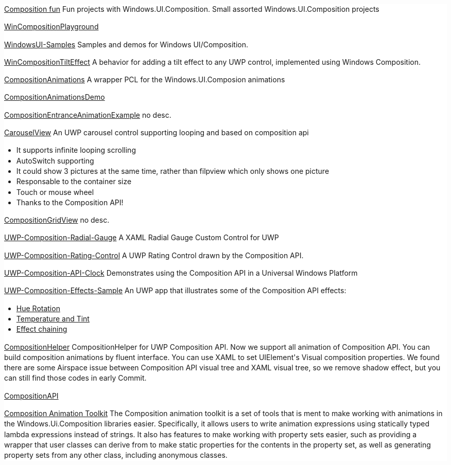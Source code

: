 [Composition fun](https://github.com/tomzorz/Composition_fun) Fun projects with Windows.UI.Composition. Small assorted Windows.UI.Composition projects

[WinCompositionPlayground](https://github.com/WaltRitscher/WinCompositionPlayground)

[WindowsUI-Samples](https://github.com/r2d2rigo/WindowsUI-Samples) Samples and demos for Windows UI/Composition.

[WinCompositionTiltEffect](https://github.com/r2d2rigo/WinCompositionTiltEffect) A behavior for adding a tilt effect to any UWP control, implemented using Windows Composition.

[CompositionAnimations](https://github.com/Sergio0694/UICompositionAnimations) A wrapper PCL for the Windows.UI.Composion animations

[CompositionAnimationsDemo](https://github.com/renewal-wu/CompositionAnimationsDemo)

[CompositionEntranceAnimationExample](https://github.com/tracker086/CompositionEntranceAnimationExample) no desc.

[CarouselView](https://github.com/pengzhxyz/CarouselView) An UWP carousel control supporting looping and based on composition api
-    It supports infinite looping scrolling
-    AutoSwitch supporting
-    It could show 3 pictures at the same time, rather than filpview which only shows one picture
-    Responsable to the container size
-    Touch or mouse wheel
-    Thanks to the Composition API!

[CompositionGridView](https://github.com/pnp0a03/CompositionGridView) no desc.

[UWP-Composition-Radial-Gauge](https://github.com/XamlBrewer/UWP-Composition-Radial-Gauge) A XAML Radial Gauge Custom Control for UWP 

[UWP-Composition-Rating-Control](https://github.com/XamlBrewer/UWP-Composition-Rating-Control) A UWP Rating Control drawn by the Composition API.

[UWP-Composition-API-Clock](https://github.com/XamlBrewer/UWP-Composition-API-Clock) Demonstrates using the Composition API in a Universal Windows Platform 

[UWP-Composition-Effects-Sample](https://github.com/XamlBrewer/UWP-Composition-Effects-Sample) An UWP app that illustrates some of the Composition API effects:
- [Hue Rotation](https://xamlbrewer.wordpress.com/2016/04/08/uwp-composition-effects-hue-rotation/)
- [Temperature and Tint](https://xamlbrewer.wordpress.com/2016/04/19/uwp-composition-effects-temperature-and-tint/)
- [Effect chaining](https://xamlbrewer.wordpress.com/2016/05/15/uwp-composition-effects-chaining/)


[CompositionHelper](https://github.com/higankanshi/CompositionHelper) CompositionHelper for UWP Composition API. Now we support all animation of Composition API. You can build composition animations by fluent interface. You can use XAML to set UIElement's Visual composition properties. We found there are some Airspace issue between Composition API visual tree and XAML visual tree, so we remove shadow effect, but you can still find those codes in early Commit.

[CompositionAPI](https://github.com/agangal/CompositionAPI)

[Composition Animation Toolkit](https://github.com/aL3891/CompositionAnimationToolkit) The Composition animation toolkit is a set of tools that is ment to make working with animations in the Windows.Ui.Composition libraries easier. Specifically, it allows users to write animation expressions using statically typed lambda expressions instead of strings. It also has features to make working with property sets easier, such as providing a wrapper that user classes can derive from to make static properties for the contents in the property set, as well as generating property sets from any other class, including anonymous classes.
